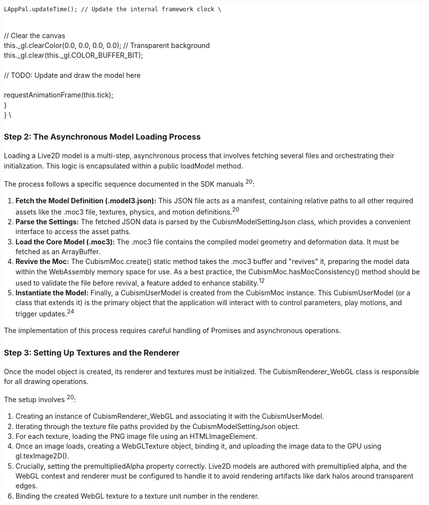    LAppPal.updateTime(); // Update the internal framework clock \
 \
    // Clear the canvas \
    this._gl.clearColor(0.0, 0.0, 0.0, 0.0); // Transparent background \
    this._gl.clear(this._gl.COLOR_BUFFER_BIT); \
 \
    // TODO: Update and draw the model here \
 \
    requestAnimationFrame(this.tick); \
  } \
} \



### **Step 2: The Asynchronous Model Loading Process**

Loading a Live2D model is a multi-step, asynchronous process that involves fetching several files and orchestrating their initialization. This logic is encapsulated within a public loadModel method.

The process follows a specific sequence documented in the SDK manuals <sup>20</sup>:



1. **Fetch the Model Definition (.model3.json):** This JSON file acts as a manifest, containing relative paths to all other required assets like the .moc3 file, textures, physics, and motion definitions.<sup>20</sup>
2. **Parse the Settings:** The fetched JSON data is parsed by the CubismModelSettingJson class, which provides a convenient interface to access the asset paths.
3. **Load the Core Model (.moc3):** The .moc3 file contains the compiled model geometry and deformation data. It must be fetched as an ArrayBuffer.
4. **Revive the Moc:** The CubismMoc.create() static method takes the .moc3 buffer and "revives" it, preparing the model data within the WebAssembly memory space for use. As a best practice, the CubismMoc.hasMocConsistency() method should be used to validate the file before revival, a feature added to enhance stability.<sup>12</sup>
5. **Instantiate the Model:** Finally, a CubismUserModel is created from the CubismMoc instance. This CubismUserModel (or a class that extends it) is the primary object that the application will interact with to control parameters, play motions, and trigger updates.<sup>24</sup>

The implementation of this process requires careful handling of Promises and asynchronous operations.


### **Step 3: Setting Up Textures and the Renderer**

Once the model object is created, its renderer and textures must be initialized. The CubismRenderer_WebGL class is responsible for all drawing operations.

The setup involves <sup>20</sup>:



1. Creating an instance of CubismRenderer_WebGL and associating it with the CubismUserModel.
2. Iterating through the texture file paths provided by the CubismModelSettingJson object.
3. For each texture, loading the PNG image file using an HTMLImageElement.
4. Once an image loads, creating a WebGLTexture object, binding it, and uploading the image data to the GPU using gl.texImage2D().
5. Crucially, setting the premultipliedAlpha property correctly. Live2D models are authored with premultiplied alpha, and the WebGL context and renderer must be configured to handle it to avoid rendering artifacts like dark halos around transparent edges.
6. Binding the created WebGL texture to a texture unit number in the renderer.
